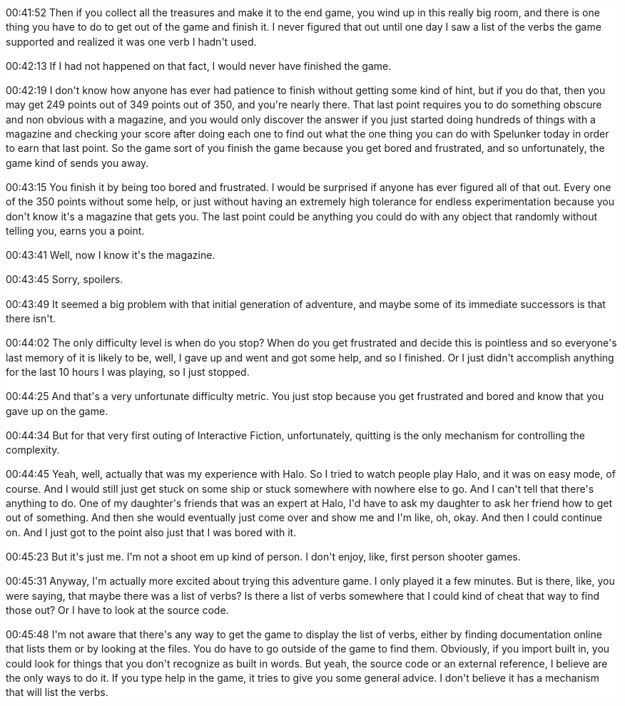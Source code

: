 00:41:52 Then if you collect all the treasures and make it to the end game, you wind up in this really big room, and there is one thing you have to do to get out of the game and finish it. I never figured that out until one day I saw a list of the verbs the game supported and realized it was one verb I hadn't used.

00:42:13 If I had not happened on that fact, I would never have finished the game.

00:42:19 I don't know how anyone has ever had patience to finish without getting some kind of hint, but if you do that, then you may get 249 points out of 349 points out of 350, and you're nearly there. That last point requires you to do something obscure and non obvious with a magazine, and you would only discover the answer if you just started doing hundreds of things with a magazine and checking your score after doing each one to find out what the one thing you can do with Spelunker today in order to earn that last point. So the game sort of you finish the game because you get bored and frustrated, and so unfortunately, the game kind of sends you away.

00:43:15 You finish it by being too bored and frustrated. I would be surprised if anyone has ever figured all of that out. Every one of the 350 points without some help, or just without having an extremely high tolerance for endless experimentation because you don't know it's a magazine that gets you. The last point could be anything you could do with any object that randomly without telling you, earns you a point.

00:43:41 Well, now I know it's the magazine.

00:43:45 Sorry, spoilers.

00:43:49 It seemed a big problem with that initial generation of adventure, and maybe some of its immediate successors is that there isn't.

00:44:02 The only difficulty level is when do you stop? When do you get frustrated and decide this is pointless and so everyone's last memory of it is likely to be, well, I gave up and went and got some help, and so I finished. Or I just didn't accomplish anything for the last 10 hours I was playing, so I just stopped.

00:44:25 And that's a very unfortunate difficulty metric. You just stop because you get frustrated and bored and know that you gave up on the game.

00:44:34 But for that very first outing of Interactive Fiction, unfortunately, quitting is the only mechanism for controlling the complexity.

00:44:45 Yeah, well, actually that was my experience with Halo. So I tried to watch people play Halo, and it was on easy mode, of course. And I would still just get stuck on some ship or stuck somewhere with nowhere else to go. And I can't tell that there's anything to do. One of my daughter's friends that was an expert at Halo, I'd have to ask my daughter to ask her friend how to get out of something. And then she would eventually just come over and show me and I'm like, oh, okay. And then I could continue on. And I just got to the point also just that I was bored with it.

00:45:23 But it's just me. I'm not a shoot em up kind of person. I don't enjoy, like, first person shooter games.

00:45:31 Anyway, I'm actually more excited about trying this adventure game. I only played it a few minutes. But is there, like, you were saying, that maybe there was a list of verbs? Is there a list of verbs somewhere that I could kind of cheat that way to find those out? Or I have to look at the source code.

00:45:48 I'm not aware that there's any way to get the game to display the list of verbs, either by finding documentation online that lists them or by looking at the files. You do have to go outside of the game to find them. Obviously, if you import built in, you could look for things that you don't recognize as built in words. But yeah, the source code or an external reference, I believe are the only ways to do it. If you type help in the game, it tries to give you some general advice. I don't believe it has a mechanism that will list the verbs.
